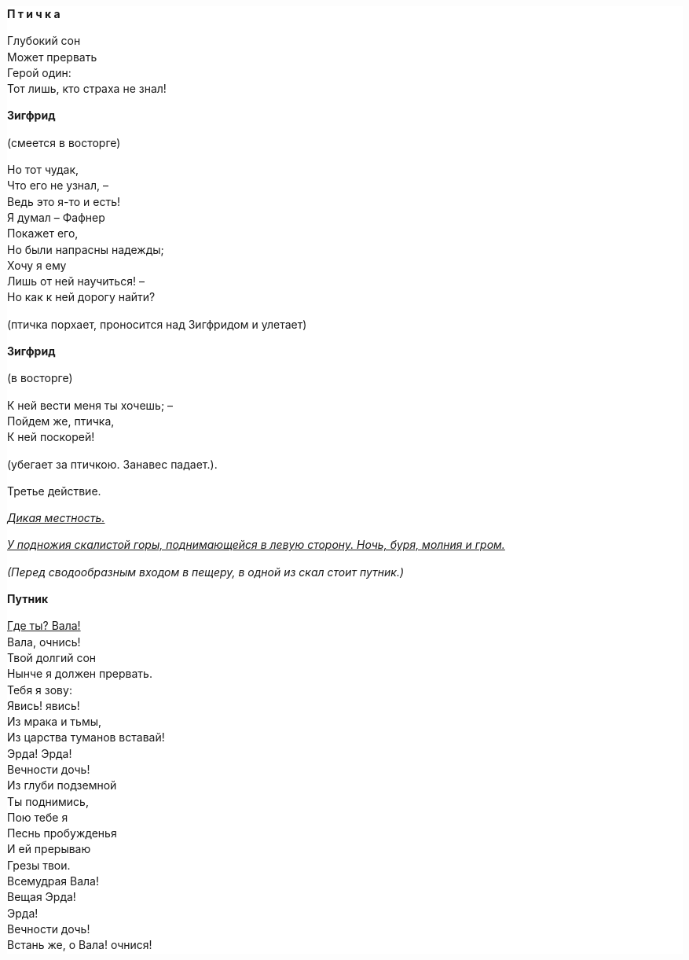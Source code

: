 **П т и ч к а**

Глубокий сон  
Может прервать  
Герой один:  
Тот лишь, кто страха не знал!

**Зигфрид**

(смеется в восторге)

Но тот чудак,  
Что его не узнал, –  
Ведь это я-то и есть!  
Я думал – Фафнер  
Покажет его,  
Но были напрасны надежды;  
Хочу я ему  
Лишь от ней научиться! –  
Но как к ней дорогу найти?

(птичка порхает, проносится над Зигфридом и улетает)

**Зигфрид**

(в восторге)

К ней вести меня ты хочешь; –  
Пойдем же, птичка,  
К ней поскорей!

(убегает за птичкою. Занавес падает.).

Третье действие.

*[Дикая местность.](38.mp3)*

[*У подножия скалистой горы, поднимающейся в левую сторону. Ночь, буря, молния и гром.*](38.mp3)

*(Перед сводообразным входом в пещеру, в одной из скал стоит путник.)*

**Путник**

[Где ты? Вала!](39.mp3)  
Вала, очнись!  
Твой долгий сон  
Нынче я должен прервать.  
Тебя я зову:  
Явись! явись!  
Из мрака и тьмы,  
Из царства туманов вставай!  
Эрда! Эрда!  
Вечности дочь!  
Из глуби подземной  
Ты поднимись,  
Пою тебе я  
Песнь пробужденья  
И ей прерываю  
Грезы твои.  
Всемудрая Вала!  
Вещая Эрда!  
Эрда!  
Вечности дочь!  
Встань же, о Вала! очнися!
